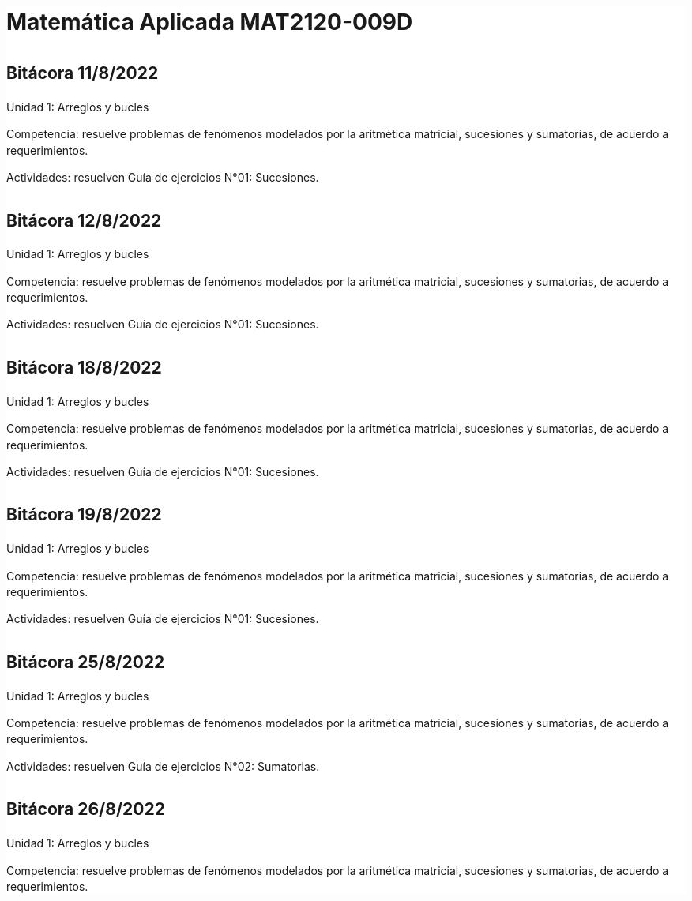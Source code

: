 # Matemática Aplicada MAT2120-009D
## Bitácora 11/8/2022

Unidad 1: Arreglos y bucles

Competencia: resuelve problemas de fenómenos modelados por la aritmética matricial, sucesiones y sumatorias, de acuerdo a requerimientos.

Actividades: resuelven Guía de ejercicios N°01: Sucesiones. 

## Bitácora 12/8/2022

Unidad 1: Arreglos y bucles

Competencia: resuelve problemas de fenómenos modelados por la aritmética matricial, sucesiones y sumatorias, de acuerdo a requerimientos.

Actividades: resuelven Guía de ejercicios N°01: Sucesiones. 

## Bitácora 18/8/2022

Unidad 1: Arreglos y bucles

Competencia: resuelve problemas de fenómenos modelados por la aritmética matricial, sucesiones y sumatorias, de acuerdo a requerimientos.

Actividades: resuelven Guía de ejercicios N°01: Sucesiones. 

## Bitácora 19/8/2022

Unidad 1: Arreglos y bucles

Competencia: resuelve problemas de fenómenos modelados por la aritmética matricial, sucesiones y sumatorias, de acuerdo a requerimientos.

Actividades: resuelven Guía de ejercicios N°01: Sucesiones. 

## Bitácora 25/8/2022

Unidad 1: Arreglos y bucles

Competencia: resuelve problemas de fenómenos modelados por la aritmética matricial, sucesiones y sumatorias, de acuerdo a requerimientos.

Actividades: resuelven Guía de ejercicios N°02: Sumatorias. 

## Bitácora 26/8/2022

Unidad 1: Arreglos y bucles

Competencia: resuelve problemas de fenómenos modelados por la aritmética matricial, sucesiones y sumatorias, de acuerdo a requerimientos.
